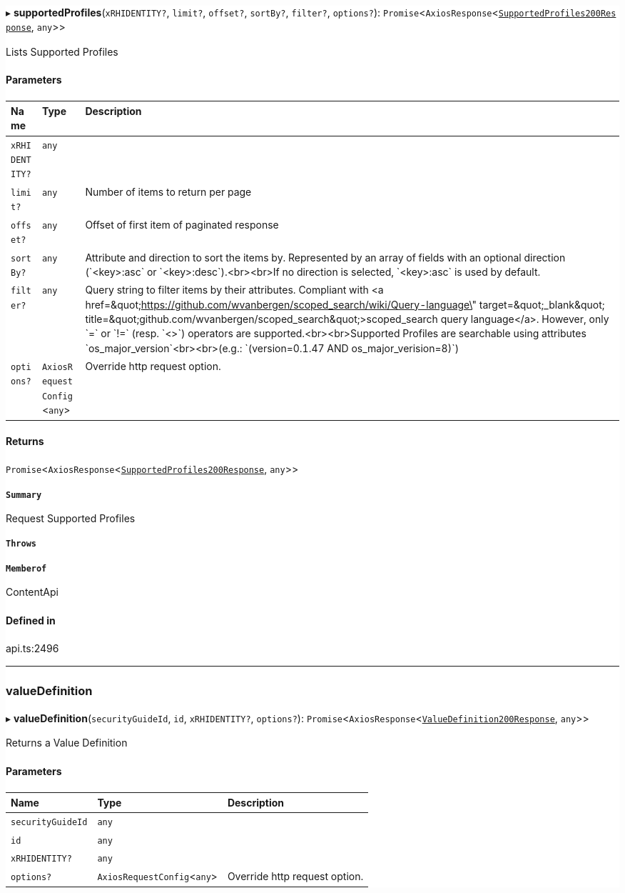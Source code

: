 ▸ **supportedProfiles**(`xRHIDENTITY?`, `limit?`, `offset?`, `sortBy?`, `filter?`, `options?`): `Promise`\<`AxiosResponse`\<[`SupportedProfiles200Response`](../interfaces/SupportedProfiles200Response.md), `any`\>\>

Lists Supported Profiles

#### Parameters

| Name | Type | Description |
| :------ | :------ | :------ |
| `xRHIDENTITY?` | `any` |  |
| `limit?` | `any` | Number of items to return per page |
| `offset?` | `any` | Offset of first item of paginated response |
| `sortBy?` | `any` | Attribute and direction to sort the items by. Represented by an array of fields with an optional direction (&#x60;&lt;key&gt;:asc&#x60; or &#x60;&lt;key&gt;:desc&#x60;).&lt;br&gt;&lt;br&gt;If no direction is selected, &#x60;&lt;key&gt;:asc&#x60; is used by default. |
| `filter?` | `any` | Query string to filter items by their attributes. Compliant with &lt;a href&#x3D;\&quot;https://github.com/wvanbergen/scoped_search/wiki/Query-language\&quot; target&#x3D;\&quot;_blank\&quot; title&#x3D;\&quot;github.com/wvanbergen/scoped_search\&quot;&gt;scoped_search query language&lt;/a&gt;. However, only &#x60;&#x3D;&#x60; or &#x60;!&#x3D;&#x60; (resp. &#x60;&lt;&gt;&#x60;) operators are supported.&lt;br&gt;&lt;br&gt;Supported Profiles are searchable using attributes &#x60;os_major_version&#x60;&lt;br&gt;&lt;br&gt;(e.g.: &#x60;(version&#x3D;0.1.47 AND os_major_verision&#x3D;8)&#x60;) |
| `options?` | `AxiosRequestConfig`\<`any`\> | Override http request option. |

#### Returns

`Promise`\<`AxiosResponse`\<[`SupportedProfiles200Response`](../interfaces/SupportedProfiles200Response.md), `any`\>\>

**`Summary`**

Request Supported Profiles

**`Throws`**

**`Memberof`**

ContentApi

#### Defined in

api.ts:2496

___

### valueDefinition

▸ **valueDefinition**(`securityGuideId`, `id`, `xRHIDENTITY?`, `options?`): `Promise`\<`AxiosResponse`\<[`ValueDefinition200Response`](../interfaces/ValueDefinition200Response.md), `any`\>\>

Returns a Value Definition

#### Parameters

| Name | Type | Description |
| :------ | :------ | :------ |
| `securityGuideId` | `any` |  |
| `id` | `any` |  |
| `xRHIDENTITY?` | `any` |  |
| `options?` | `AxiosRequestConfig`\<`any`\> | Override http request option. |
